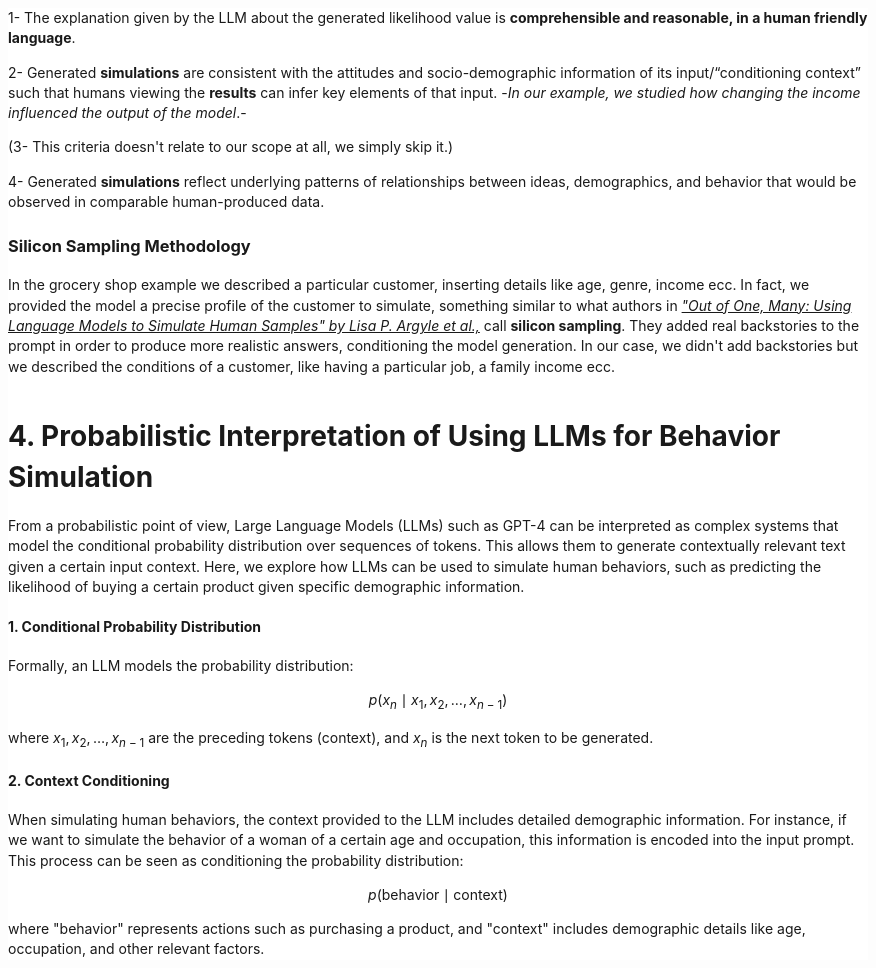 1- The explanation given by the LLM about the generated likelihood value is **comprehensible and reasonable, in a human friendly language**.

2- Generated **simulations** are consistent with the attitudes and socio-demographic information of its input/“conditioning context” such that humans viewing the **results** can infer key elements of that input. 
-_In our example, we studied how changing the income influenced the output of the model_.-

(3- This criteria doesn't relate to our scope at all, we simply skip it.)

4- Generated **simulations** reflect underlying patterns of relationships between ideas, demographics, and behavior that would be observed in comparable human-produced data.



### Silicon Sampling Methodology

In the grocery shop example we described a particular customer, inserting details like age, genre, income ecc. In fact, we provided the model a precise profile of the customer to simulate, something similar to what authors in *["Out of One, Many: Using Language Models to Simulate Human Samples" by Lisa P. Argyle et al.,](https://arxiv.org/abs/2209.06899)* call **silicon sampling**. They added real backstories to the prompt in order to produce more realistic answers, conditioning the model generation. In our case, we didn't add backstories but we described the conditions of a customer, like having a particular job, a family income ecc. 



# 4. Probabilistic Interpretation of Using LLMs for Behavior Simulation

From a probabilistic point of view, Large Language Models (LLMs) such as GPT-4 can be interpreted as complex systems that model the conditional probability distribution over sequences of tokens. This allows them to generate contextually relevant text given a certain input context. Here, we explore how LLMs can be used to simulate human behaviors, such as predicting the likelihood of buying a certain product given specific demographic information.

#### 1. **Conditional Probability Distribution**

Formally, an LLM models the probability distribution:

$$p(x_n \mid x_1, x_2, \ldots, x_{n-1})$$

where $x_1, x_2, \ldots, x_{n-1}$ are the preceding tokens (context), and $x_n$ is the next token to be generated.

#### 2. **Context Conditioning**

When simulating human behaviors, the context provided to the LLM includes detailed demographic information. For instance, if we want to simulate the behavior of a woman of a certain age and occupation, this information is encoded into the input prompt. This process can be seen as conditioning the probability distribution:

$$p(\text{behavior} \mid \text{context})$$

where "behavior" represents actions such as purchasing a product, and "context" includes demographic details like age, occupation, and other relevant factors.
